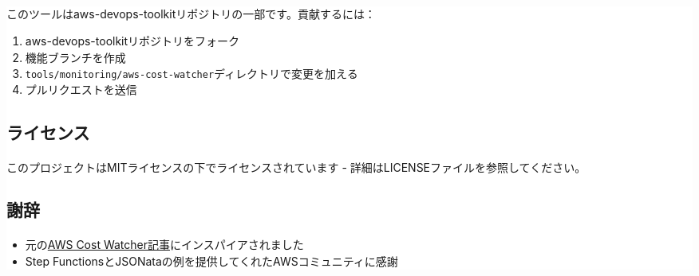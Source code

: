 このツールはaws-devops-toolkitリポジトリの一部です。貢献するには：

1. aws-devops-toolkitリポジトリをフォーク
2. 機能ブランチを作成
3. `tools/monitoring/aws-cost-watcher`ディレクトリで変更を加える
4. プルリクエストを送信

## ライセンス

このプロジェクトはMITライセンスの下でライセンスされています - 詳細はLICENSEファイルを参照してください。

## 謝辞

- 元の[AWS Cost Watcher記事](https://dev.classmethod.jp/articles/aws-cost-watcher-with-sfn-jsonata/)にインスパイアされました
- Step FunctionsとJSONataの例を提供してくれたAWSコミュニティに感謝